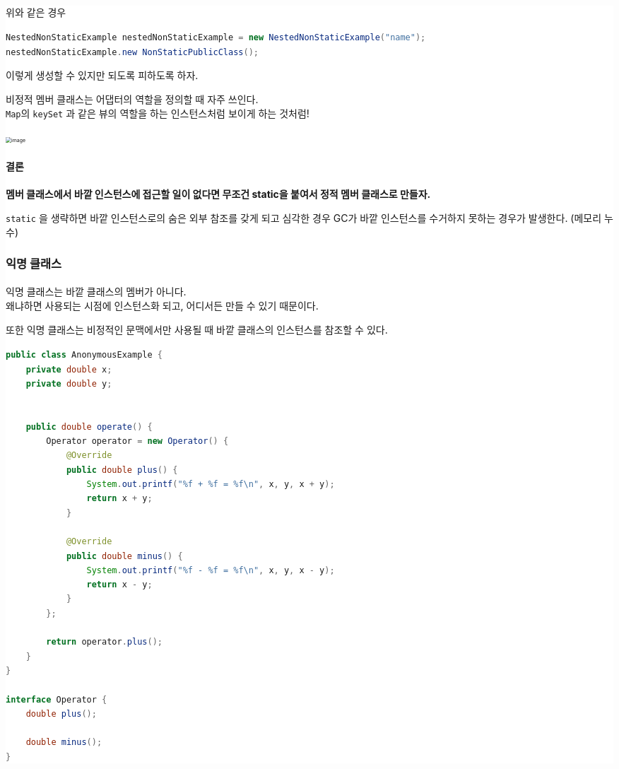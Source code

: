 위와 같은 경우

```java
NestedNonStaticExample nestedNonStaticExample = new NestedNonStaticExample("name");
nestedNonStaticExample.new NonStaticPublicClass();
```

이렇게 생성할 수 있지만 되도록 피하도록 하자.

비정적 멤버 클래스는 어댑터의 역할을 정의할 때 자주 쓰인다.  
`Map`의 `keySet` 과 같은 뷰의 역할을 하는 인스턴스처럼 보이게 하는 것처럼!

<img src="https://user-images.githubusercontent.com/13347548/75698758-9e8b6d00-5cf2-11ea-9ffd-3e0b10b687c4.png" alt="image" style="zoom:50%;" />

#### 결론

**멤버 클래스에서 바깥 인스턴스에 접근할 일이 없다면 무조건 static을 붙여서 정적 멤버 클래스로 만들자.**

`static` 을 생략하면 바깥 인스턴스로의 숨은 외부 참조를 갖게 되고 심각한 경우 GC가 바깥 인스턴스를 수거하지 못하는 경우가 발생한다. (메모리 누수)

### 익명 클래스

익명 클래스는 바깥 클래스의 멤버가 아니다.  
왜냐하면 사용되는 시점에 인스턴스화 되고, 어디서든 만들 수 있기 때문이다.

또한 익명 클래스는 비정적인 문맥에서만 사용될 때 바깥 클래스의 인스턴스를 참조할 수 있다.

```java
public class AnonymousExample {
    private double x;
    private double y;


    public double operate() {
        Operator operator = new Operator() {
            @Override
            public double plus() {
                System.out.printf("%f + %f = %f\n", x, y, x + y);
                return x + y;
            }

            @Override
            public double minus() {
                System.out.printf("%f - %f = %f\n", x, y, x - y);
                return x - y;
            }
        };
        
        return operator.plus();
    }
}

interface Operator {
    double plus();

    double minus();
}
```
